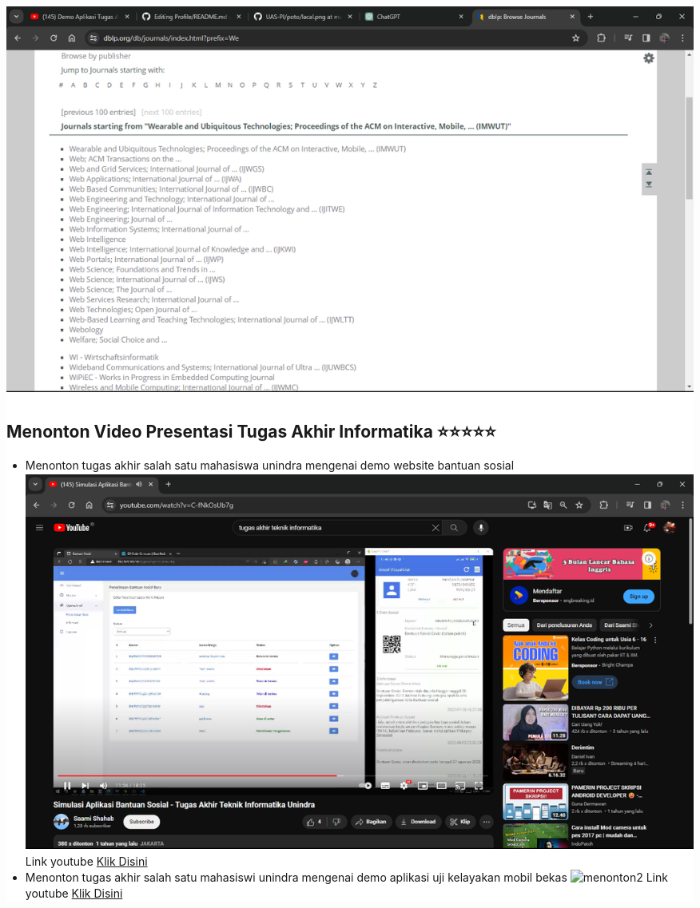   ![menonton](https://github.com/madda123/UAS-PI/blob/main/poto/DBLP.png)

## Menonton Video Presentasi Tugas Akhir Informatika ⭐⭐⭐⭐⭐

- Menonton tugas akhir salah satu mahasiswa unindra mengenai demo website bantuan sosial
  ![menonton](https://github.com/madda123/UAS-PI/blob/main/poto/nonton.png)
  Link youtube [Klik Disini](https://www.youtube.com/watch?v=C-fNkOsUb7g)
- Menonton tugas akhir salah satu mahasiswi unindra mengenai demo aplikasi uji kelayakan mobil bekas
  ![menonton2](https://github.com/madda123/UAS-PI/blob/main/poto/nonton2.png)
  Link youtube [Klik Disini](https://www.youtube.com/watch?v=1BqWskMyKwg)
